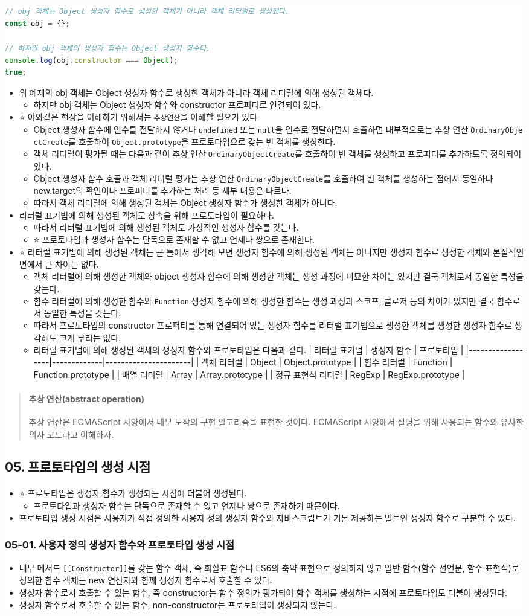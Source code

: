 ```js
// obj 객체는 Object 생성자 함수로 생성한 객체가 아니라 객체 리터럴로 생성했다.
const obj = {};

// 하지만 obj 객체의 생성자 함수는 Object 생성자 함수다.
console.log(obj.constructor === Object);
true;
```

- 위 예제의 obj 객체는 Object 생성자 함수로 생성한 객체가 아니라 객체 리터럴에 의해 생성된 객체다.
  - 하지만 obj 객체는 Object 생성자 함수와 constructor 프로퍼티로 연결되어 있다.
- ⭐️ 이와같은 현상을 이해하기 위해서는 `추상연산`을 이해할 필요가 있다
  - Object 생성자 함수에 인수를 전달하지 않거나 `undefined` 또는 `null`을 인수로 전달하면서 호출하면 내부적으로는 추상 연산 `OrdinaryObjectCreate`를 호출하여 `Object.prototype`을 프로토타입으로 갖는 빈 객체를 생성한다.
  - 객체 리터럴이 평가될 때는 다음과 같이 추상 연산 `OrdinaryObjectCreate`를 호출하여 빈 객체를 생성하고 프로퍼티를 추가하도록 정의되어 있다.
  - Object 생성자 함수 호출과 객체 리터럴 평가는 추상 연산 `OrdinaryObjectCreate`를 호출하여 빈 객체를 생성하는 점에서 동일하나 new.target의 확인이나 프로퍼티를 추가하는 처리 등 세부 내용은 다르다.
  - 따라서 객체 리터럴에 의해 생성된 객체는 Object 생성자 함수가 생성한 객체가 아니다.
- 리터럴 표기법에 의해 생성된 객체도 상속을 위해 프로토타입이 필요하다.
  - 따라서 리터럴 표기법에 의해 생성된 객체도 가상적인 생성자 함수를 갖는다.
  - ⭐️ 프로토타입과 생성자 함수는 단독으로 존재할 수 없고 언제나 쌍으로 존재한다.
- ⭐️ 리터럴 표기법에 의해 생성된 객체는 큰 틀에서 생각해 보면 생성자 함수에 의해 생성된 객체는 아니지만 생성자 함수로 생성한 객체와 본질적인 면에서 큰 차이는 없다.
  - 객체 리터럴에 의해 생성한 객체와 object 생성자 함수에 의해 생성한 객체는 생성 과정에 미묘한 차이는 있지만 결국 객체로서 동일한 특성을 갖는다.
  - 함수 리터럴에 의해 생성한 함수와 `Function` 생성자 함수에 의해 생성한 함수는 생성 과정과 스코프, 클로저 등의 차이가 있지만 결국 함수로서 동일한 특성을 갖는다.
  - 따라서 프로토타입의 constructor 프로퍼티를 통해 연결되어 있는 생성자 함수를 리터럴 표기법으로 생성한 객체를 생성한 생성자 함수로 생각해도 크게 무리는 없다.
  - 리터럴 표기법에 의해 생성된 객체의 생성자 함수와 프로토타입은 다음과 같다.
    | 리터럴 표기법 | 생성자 함수 | 프로토타입 |
    |------------------|-------------|----------------------|
    | 객체 리터럴 | Object | Object.prototype |
    | 함수 리터럴 | Function | Function.prototype |
    | 배열 리터럴 | Array | Array.prototype |
    | 정규 표현식 리터럴 | RegExp | RegExp.prototype |

> #### 추상 연산(abstract operation)
>
> 추상 연산은 ECMAScript 사양에서 내부 도작의 구현 알고리즘을 표현한 것이다. ECMAScript 사양에서 설명을 위해 사용되는 함수와 유사한 의사 코드라고 이해하자.

## 05. 프로토타입의 생성 시점

- ⭐️ 프로토타입은 생성자 함수가 생성되는 시점에 더불어 생성된다.
  - 프로토타입과 생성자 함수는 단독으로 존재할 수 없고 언제나 쌍으로 존재하기 때문이다.
- 프로토타입 생성 시점은 사용자가 직접 정의한 사용자 정의 생성자 함수와 자바스크립트가 기본 제공하는 빌트인 생성자 함수로 구분할 수 있다.

### 05-01. 사용자 정의 생성자 함수와 프로토타입 생성 시점

- 내부 메서드 `[[Constructor]]`를 갖는 함수 객체, 즉 화살표 함수나 ES6의 축약 표현으로 정의하지 않고 일반 함수(함수 선언문, 함수 표현식)로 정의한 함수 객체는 new 연산자와 함께 생성자 함수로서 호출할 수 있다.
- 생성자 함수로서 호출할 수 있는 함수, 즉 constructor는 함수 정의가 평가되어 함수 객체를 생성하는 시점에 프로토타입도 더불어 생성된다.
- 생성자 함수로서 호출할 수 없는 함수, non-constructor는 프로토타입이 생성되지 않는다.
